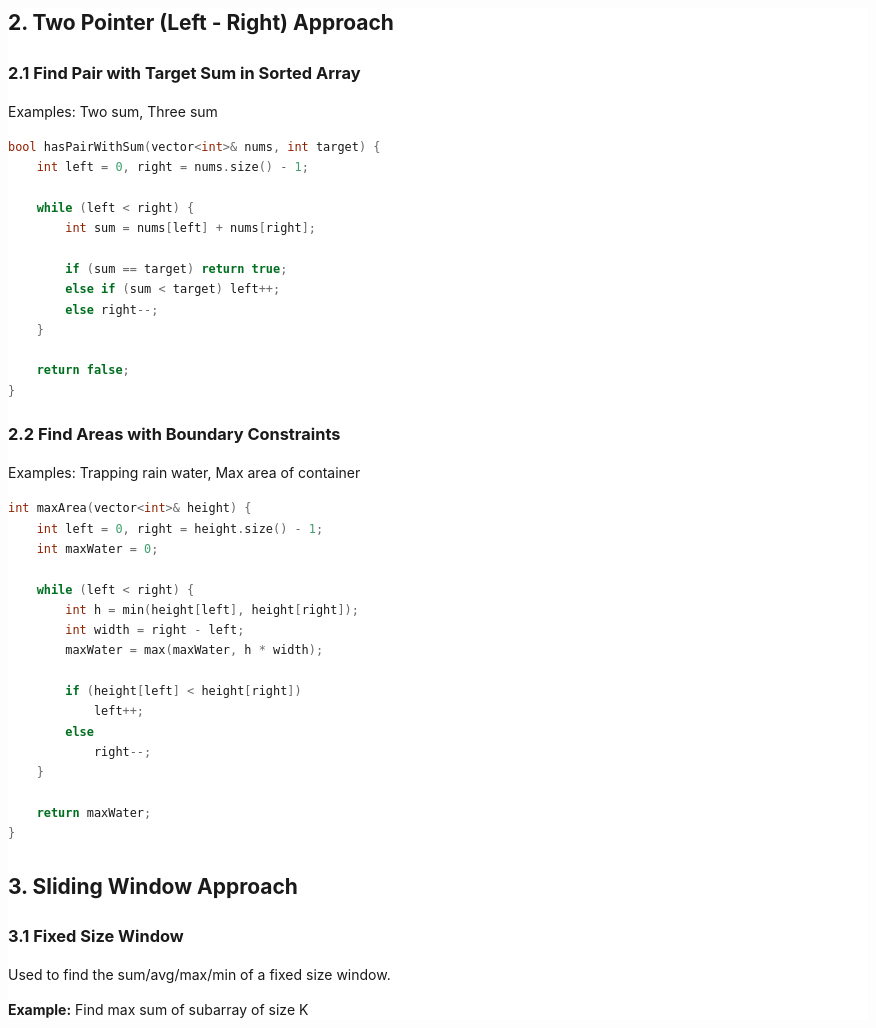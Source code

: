 ## 2. Two Pointer (Left - Right) Approach

### 2.1 Find Pair with Target Sum in Sorted Array
Examples: Two sum, Three sum

```cpp
bool hasPairWithSum(vector<int>& nums, int target) {
    int left = 0, right = nums.size() - 1;

    while (left < right) {
        int sum = nums[left] + nums[right];

        if (sum == target) return true;
        else if (sum < target) left++;
        else right--;
    }

    return false;
}
```

### 2.2 Find Areas with Boundary Constraints
Examples: Trapping rain water, Max area of container

```cpp
int maxArea(vector<int>& height) {
    int left = 0, right = height.size() - 1;
    int maxWater = 0;

    while (left < right) {
        int h = min(height[left], height[right]);
        int width = right - left;
        maxWater = max(maxWater, h * width);

        if (height[left] < height[right])
            left++;
        else
            right--;
    }

    return maxWater;
}
```

## 3. Sliding Window Approach

### 3.1 Fixed Size Window
Used to find the sum/avg/max/min of a fixed size window.

**Example:** Find max sum of subarray of size K
